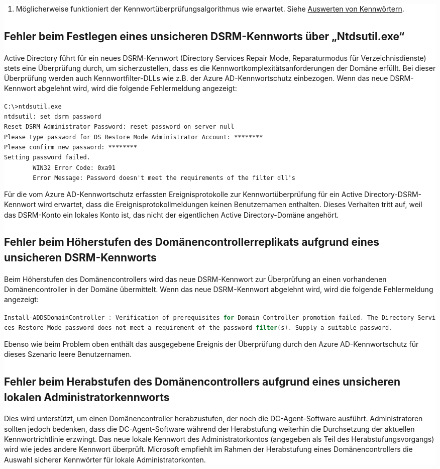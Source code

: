 1. Möglicherweise funktioniert der Kennwortüberprüfungsalgorithmus wie erwartet. Siehe [Auswerten von Kennwörtern](concept-password-ban-bad.md#how-are-passwords-evaluated).

## <a name="ntdsutilexe-fails-to-set-a-weak-dsrm-password"></a>Fehler beim Festlegen eines unsicheren DSRM-Kennworts über „Ntdsutil.exe“

Active Directory führt für ein neues DSRM-Kennwort (Directory Services Repair Mode, Reparaturmodus für Verzeichnisdienste) stets eine Überprüfung durch, um sicherzustellen, dass es die Kennwortkomplexitätsanforderungen der Domäne erfüllt. Bei dieser Überprüfung werden auch Kennwortfilter-DLLs wie z.B. der Azure AD-Kennwortschutz einbezogen. Wenn das neue DSRM-Kennwort abgelehnt wird, wird die folgende Fehlermeldung angezeigt:

```text
C:\>ntdsutil.exe
ntdsutil: set dsrm password
Reset DSRM Administrator Password: reset password on server null
Please type password for DS Restore Mode Administrator Account: ********
Please confirm new password: ********
Setting password failed.
        WIN32 Error Code: 0xa91
        Error Message: Password doesn't meet the requirements of the filter dll's
```

Für die vom Azure AD-Kennwortschutz erfassten Ereignisprotokolle zur Kennwortüberprüfung für ein Active Directory-DSRM-Kennwort wird erwartet, dass die Ereignisprotokollmeldungen keinen Benutzernamen enthalten. Dieses Verhalten tritt auf, weil das DSRM-Konto ein lokales Konto ist, das nicht der eigentlichen Active Directory-Domäne angehört.  

## <a name="domain-controller-replica-promotion-fails-because-of-a-weak-dsrm-password"></a>Fehler beim Höherstufen des Domänencontrollerreplikats aufgrund eines unsicheren DSRM-Kennworts

Beim Höherstufen des Domänencontrollers wird das neue DSRM-Kennwort zur Überprüfung an einen vorhandenen Domänencontroller in der Domäne übermittelt. Wenn das neue DSRM-Kennwort abgelehnt wird, wird die folgende Fehlermeldung angezeigt:

```powershell
Install-ADDSDomainController : Verification of prerequisites for Domain Controller promotion failed. The Directory Services Restore Mode password does not meet a requirement of the password filter(s). Supply a suitable password.
```

Ebenso wie beim Problem oben enthält das ausgegebene Ereignis der Überprüfung durch den Azure AD-Kennwortschutz für dieses Szenario leere Benutzernamen.

## <a name="domain-controller-demotion-fails-due-to-a-weak-local-administrator-password"></a>Fehler beim Herabstufen des Domänencontrollers aufgrund eines unsicheren lokalen Administratorkennworts

Dies wird unterstützt, um einen Domänencontroller herabzustufen, der noch die DC-Agent-Software ausführt. Administratoren sollten jedoch bedenken, dass die DC-Agent-Software während der Herabstufung weiterhin die Durchsetzung der aktuellen Kennwortrichtlinie erzwingt. Das neue lokale Kennwort des Administratorkontos (angegeben als Teil des Herabstufungsvorgangs) wird wie jedes andere Kennwort überprüft. Microsoft empfiehlt im Rahmen der Herabstufung eines Domänencontrollers die Auswahl sicherer Kennwörter für lokale Administratorkonten.

